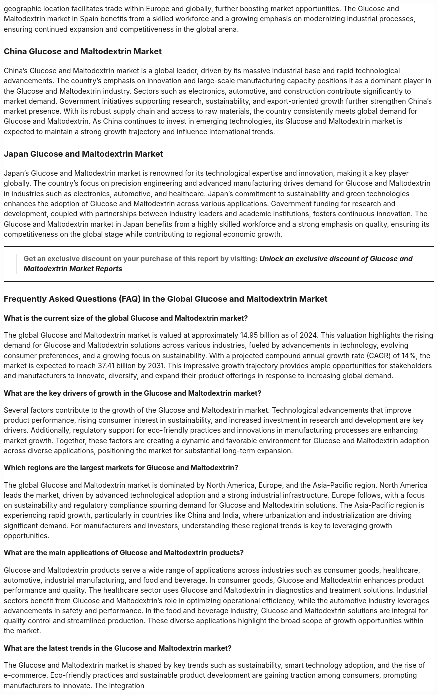 geographic location facilitates trade within Europe and globally, further boosting market opportunities. The Glucose and Maltodextrin market in Spain benefits from a skilled workforce and a growing emphasis on modernizing industrial processes, ensuring continued expansion and competitiveness in the global arena.</p><h3>China Glucose and Maltodextrin Market</h3><p>China&rsquo;s Glucose and Maltodextrin market is a global leader, driven by its massive industrial base and rapid technological advancements. The country&rsquo;s emphasis on innovation and large-scale manufacturing capacity positions it as a dominant player in the Glucose and Maltodextrin industry. Sectors such as electronics, automotive, and construction contribute significantly to market demand. Government initiatives supporting research, sustainability, and export-oriented growth further strengthen China&rsquo;s market presence. With its robust supply chain and access to raw materials, the country consistently meets global demand for Glucose and Maltodextrin. As China continues to invest in emerging technologies, its Glucose and Maltodextrin market is expected to maintain a strong growth trajectory and influence international trends.</p><h3>Japan Glucose and Maltodextrin Market</h3><p>Japan&rsquo;s Glucose and Maltodextrin market is renowned for its technological expertise and innovation, making it a key player globally. The country&rsquo;s focus on precision engineering and advanced manufacturing drives demand for Glucose and Maltodextrin in industries such as electronics, automotive, and healthcare. Japan&rsquo;s commitment to sustainability and green technologies enhances the adoption of Glucose and Maltodextrin across various applications. Government funding for research and development, coupled with partnerships between industry leaders and academic institutions, fosters continuous innovation. The Glucose and Maltodextrin market in Japan benefits from a highly skilled workforce and a strong emphasis on quality, ensuring its competitiveness on the global stage while contributing to regional economic growth.</p><hr /><blockquote><p><strong>Get an exclusive discount on your purchase of this report by visiting: <em><a href="://marketresearchpulse.com/ask-for-discount/137130?utm_source=Github&amp;utm_medium=0110">Unlock an exclusive discount of Glucose and Maltodextrin Market Reports</a></em>&nbsp;</strong></p></blockquote><hr /><h3>Frequently Asked Questions (FAQ) in the Global Glucose and Maltodextrin Market</h3><p><strong>What is the current size of the global Glucose and Maltodextrin market?</strong></p><p>The global Glucose and Maltodextrin market is valued at approximately 14.95 billion as of 2024. This valuation highlights the rising demand for Glucose and Maltodextrin solutions across various industries, fueled by advancements in technology, evolving consumer preferences, and a growing focus on sustainability. With a projected compound annual growth rate (CAGR) of 14%, the market is expected to reach 37.41 billion by 2031. This impressive growth trajectory provides ample opportunities for stakeholders and manufacturers to innovate, diversify, and expand their product offerings in response to increasing global demand.</p><p><strong>What are the key drivers of growth in the Glucose and Maltodextrin market?</strong></p><p>Several factors contribute to the growth of the Glucose and Maltodextrin market. Technological advancements that improve product performance, rising consumer interest in sustainability, and increased investment in research and development are key drivers. Additionally, regulatory support for eco-friendly practices and innovations in manufacturing processes are enhancing market growth. Together, these factors are creating a dynamic and favorable environment for Glucose and Maltodextrin adoption across diverse applications, positioning the market for substantial long-term expansion.</p><p><strong>Which regions are the largest markets for Glucose and Maltodextrin?</strong></p><p>The global Glucose and Maltodextrin market is dominated by North America, Europe, and the Asia-Pacific region. North America leads the market, driven by advanced technological adoption and a strong industrial infrastructure. Europe follows, with a focus on sustainability and regulatory compliance spurring demand for Glucose and Maltodextrin solutions. The Asia-Pacific region is experiencing rapid growth, particularly in countries like China and India, where urbanization and industrialization are driving significant demand. For manufacturers and investors, understanding these regional trends is key to leveraging growth opportunities.</p><p><strong>What are the main applications of Glucose and Maltodextrin products?</strong></p><p>Glucose and Maltodextrin products serve a wide range of applications across industries such as consumer goods, healthcare, automotive, industrial manufacturing, and food and beverage. In consumer goods, Glucose and Maltodextrin enhances product performance and quality. The healthcare sector uses Glucose and Maltodextrin in diagnostics and treatment solutions. Industrial sectors benefit from Glucose and Maltodextrin&rsquo;s role in optimizing operational efficiency, while the automotive industry leverages advancements in safety and performance. In the food and beverage industry, Glucose and Maltodextrin solutions are integral for quality control and streamlined production. These diverse applications highlight the broad scope of growth opportunities within the market.</p><p><strong>What are the latest trends in the Glucose and Maltodextrin market?</strong></p><p>The Glucose and Maltodextrin market is shaped by key trends such as sustainability, smart technology adoption, and the rise of e-commerce. Eco-friendly practices and sustainable product development are gaining traction among consumers, prompting manufacturers to innovate. The integration